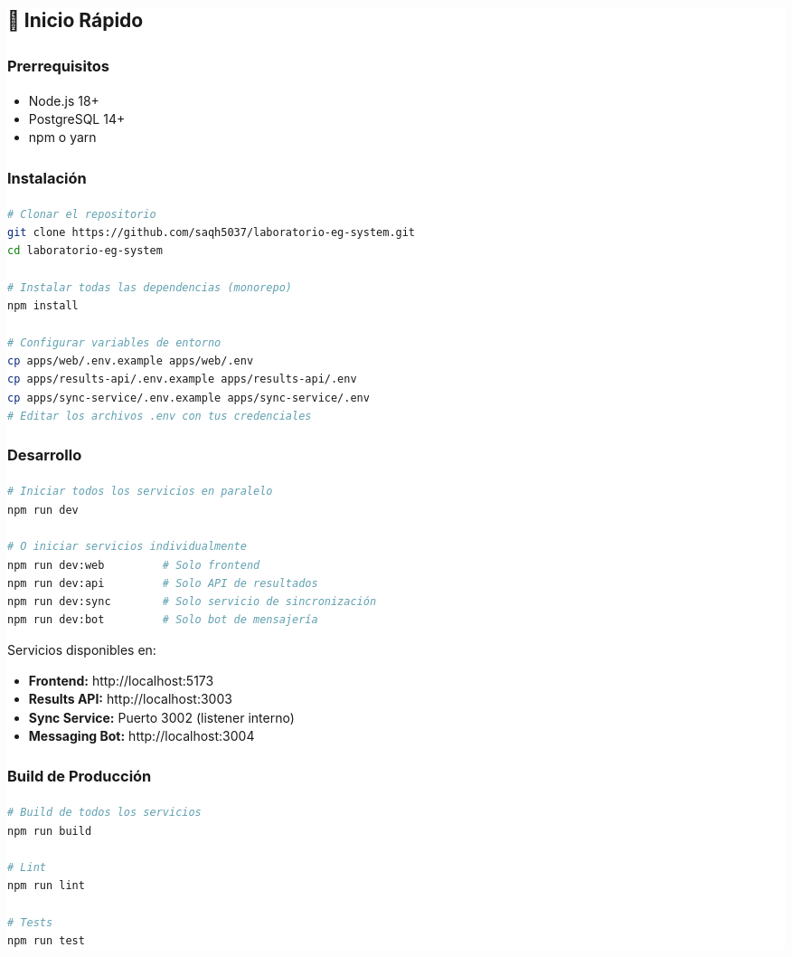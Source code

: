 ## 🚀 Inicio Rápido

### Prerrequisitos
- Node.js 18+
- PostgreSQL 14+
- npm o yarn

### Instalación

```bash
# Clonar el repositorio
git clone https://github.com/saqh5037/laboratorio-eg-system.git
cd laboratorio-eg-system

# Instalar todas las dependencias (monorepo)
npm install

# Configurar variables de entorno
cp apps/web/.env.example apps/web/.env
cp apps/results-api/.env.example apps/results-api/.env
cp apps/sync-service/.env.example apps/sync-service/.env
# Editar los archivos .env con tus credenciales
```

### Desarrollo

```bash
# Iniciar todos los servicios en paralelo
npm run dev

# O iniciar servicios individualmente
npm run dev:web         # Solo frontend
npm run dev:api         # Solo API de resultados
npm run dev:sync        # Solo servicio de sincronización
npm run dev:bot         # Solo bot de mensajería
```

Servicios disponibles en:
- **Frontend:** http://localhost:5173
- **Results API:** http://localhost:3003
- **Sync Service:** Puerto 3002 (listener interno)
- **Messaging Bot:** http://localhost:3004

### Build de Producción

```bash
# Build de todos los servicios
npm run build

# Lint
npm run lint

# Tests
npm run test
```

